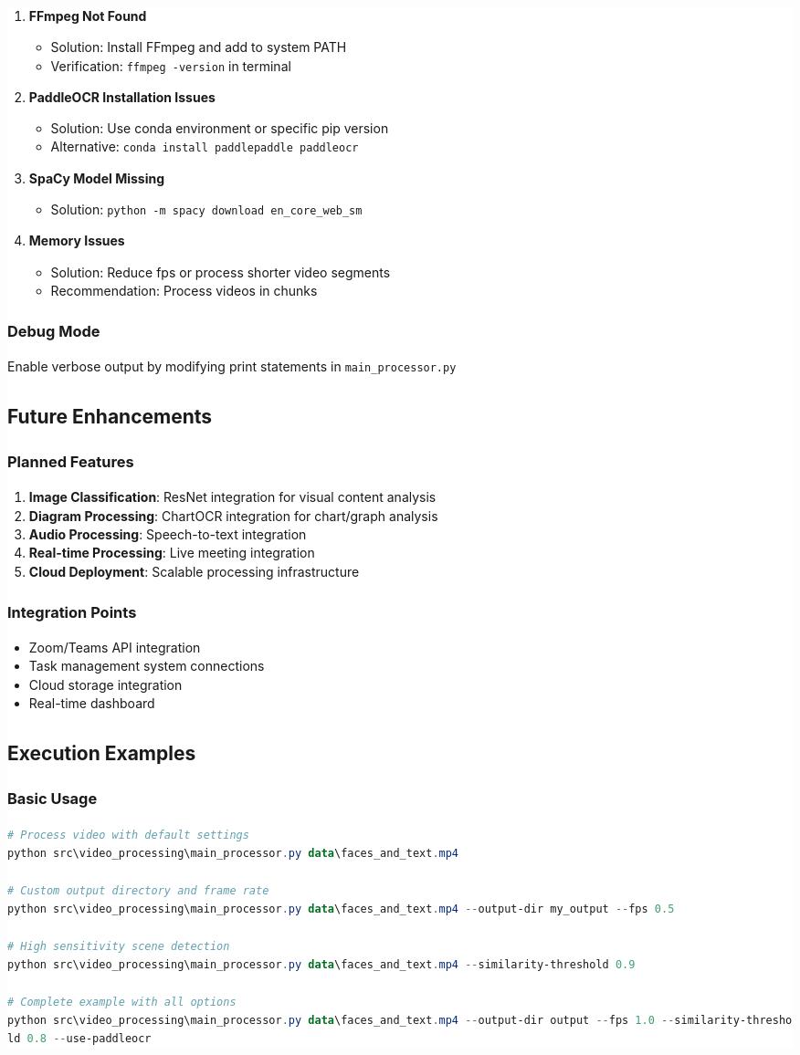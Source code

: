 1. **FFmpeg Not Found**
   - Solution: Install FFmpeg and add to system PATH
   - Verification: `ffmpeg -version` in terminal

2. **PaddleOCR Installation Issues**
   - Solution: Use conda environment or specific pip version
   - Alternative: `conda install paddlepaddle paddleocr`

3. **SpaCy Model Missing**
   - Solution: `python -m spacy download en_core_web_sm`

4. **Memory Issues**
   - Solution: Reduce fps or process shorter video segments
   - Recommendation: Process videos in chunks

### Debug Mode
Enable verbose output by modifying print statements in `main_processor.py`

## Future Enhancements

### Planned Features
1. **Image Classification**: ResNet integration for visual content analysis
2. **Diagram Processing**: ChartOCR integration for chart/graph analysis  
3. **Audio Processing**: Speech-to-text integration
4. **Real-time Processing**: Live meeting integration
5. **Cloud Deployment**: Scalable processing infrastructure

### Integration Points
- Zoom/Teams API integration
- Task management system connections
- Cloud storage integration
- Real-time dashboard

## Execution Examples

### Basic Usage
```powershell
# Process video with default settings
python src\video_processing\main_processor.py data\faces_and_text.mp4

# Custom output directory and frame rate
python src\video_processing\main_processor.py data\faces_and_text.mp4 --output-dir my_output --fps 0.5

# High sensitivity scene detection
python src\video_processing\main_processor.py data\faces_and_text.mp4 --similarity-threshold 0.9

# Complete example with all options
python src\video_processing\main_processor.py data\faces_and_text.mp4 --output-dir output --fps 1.0 --similarity-threshold 0.8 --use-paddleocr
```
